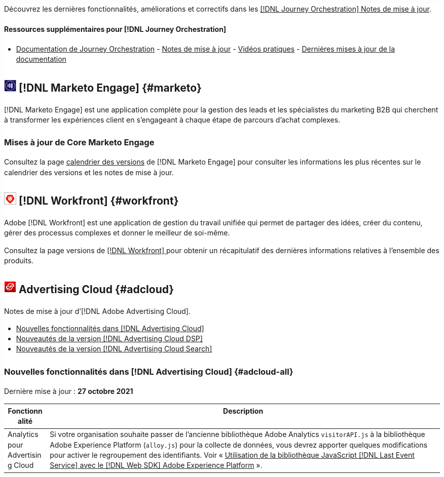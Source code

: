 Découvrez les dernières fonctionnalités, améliorations et correctifs dans les [[!DNL Journey Orchestration] Notes de mise à jour](https://experienceleague.adobe.com/docs/journeys/using/release-notes/release-notes.html?lang=fr).

#### Ressources supplémentaires pour [!DNL Journey Orchestration]

* [Documentation de Journey Orchestration](https://experienceleague.adobe.com/docs/journeys/using/journey-orchestration-home.html?lang=fr) - [Notes de mise à jour](https://experienceleague.adobe.com/docs/journeys/using/release-notes/release-notes.html?lang=fr) - [Vidéos pratiques](https://experienceleague.adobe.com/docs/journey-orchestration-learn/tutorials/understanding-journey-orchestration.html?lang=fr) - [Dernières mises à jour de la documentation](https://experienceleague.adobe.com/docs/journeys/using/release-notes/documentation-updates.html?lang=fr)

## ![Icône](/assets/marketo.png) [!DNL Marketo Engage] {#marketo}

[!DNL Marketo Engage] est une application complète pour la gestion des leads et les spécialistes du marketing B2B qui cherchent à transformer les expériences client en s’engageant à chaque étape de parcours d’achat complexes.

### Mises à jour de Core Marketo Engage

Consultez la page [calendrier des versions](https://experienceleague.adobe.com/docs/marketo/using/release-notes/release-schedule.html?lang=fr) de [!DNL Marketo Engage] pour consulter les informations les plus récentes sur le calendrier des versions et les notes de mise à jour.

## ![Icône](/assets/workfront.png) [!DNL Workfront] {#workfront}

Adobe [!DNL Workfront] est une application de gestion du travail unifiée qui permet de partager des idées, créer du contenu, gérer des processus complexes et donner le meilleur de soi-même.

Consultez la page versions de [[!DNL Workfront] ](https://one.workfront.com/s/product-releases) pour obtenir un récapitulatif des dernières informations relatives à lʼensemble des produits.

## ![Icône](/assets/advertising-cloud.png) Advertising Cloud {#adcloud}

Notes de mise à jour dʼ[!DNL Adobe Advertising Cloud].

* [Nouvelles fonctionnalités dans  [!DNL Advertising Cloud]](#adcloud-all)
* [Nouveautés de la version  [!DNL Advertising Cloud DSP]](#adcloud-dsp)
* [Nouveautés de la version  [!DNL Advertising Cloud Search]](#adcloud-search)

### Nouvelles fonctionnalités dans [!DNL Advertising Cloud] {#adcloud-all}

Dernière mise à jour : **27 octobre 2021**

| Fonctionnalité | Description |
| ------- | ----------- |
| Analytics pour Advertising Cloud | Si votre organisation souhaite passer de l’ancienne bibliothèque Adobe Analytics `visitorAPI.js` à la bibliothèque Adobe Experience Platform (`alloy.js`) pour la collecte de données, vous devrez apporter quelques modifications pour activer le regroupement des identifiants. Voir « [Utilisation de la bibliothèque JavaScript  [!DNL Last Event Service]  avec le  [!DNL Web SDK] Adobe Experience Platform](https://experienceleague.adobe.com/docs/advertising-cloud/integrations/analytics/planning/web-sdk.html?lang=fr) ». |
